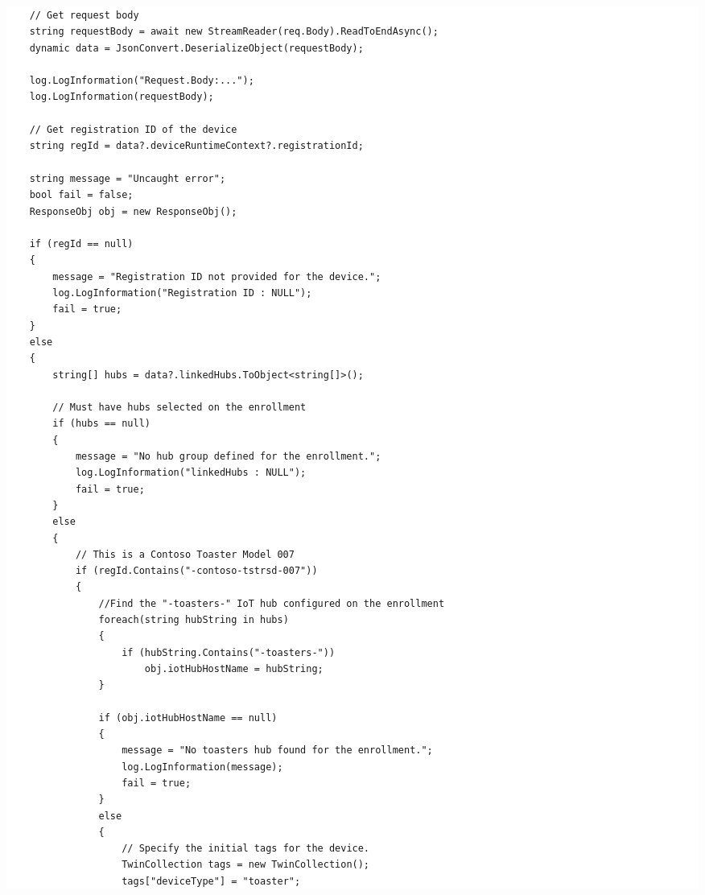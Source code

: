         // Get request body
        string requestBody = await new StreamReader(req.Body).ReadToEndAsync();
        dynamic data = JsonConvert.DeserializeObject(requestBody);

        log.LogInformation("Request.Body:...");
        log.LogInformation(requestBody);

        // Get registration ID of the device
        string regId = data?.deviceRuntimeContext?.registrationId;

        string message = "Uncaught error";
        bool fail = false;
        ResponseObj obj = new ResponseObj();

        if (regId == null)
        {
            message = "Registration ID not provided for the device.";
            log.LogInformation("Registration ID : NULL");
            fail = true;
        }
        else
        {
            string[] hubs = data?.linkedHubs.ToObject<string[]>();

            // Must have hubs selected on the enrollment
            if (hubs == null)
            {
                message = "No hub group defined for the enrollment.";
                log.LogInformation("linkedHubs : NULL");
                fail = true;
            }
            else
            {
                // This is a Contoso Toaster Model 007
                if (regId.Contains("-contoso-tstrsd-007"))
                {
                    //Find the "-toasters-" IoT hub configured on the enrollment
                    foreach(string hubString in hubs)
                    {
                        if (hubString.Contains("-toasters-"))
                            obj.iotHubHostName = hubString;
                    }

                    if (obj.iotHubHostName == null)
                    {
                        message = "No toasters hub found for the enrollment.";
                        log.LogInformation(message);
                        fail = true;
                    }
                    else
                    {
                        // Specify the initial tags for the device.
                        TwinCollection tags = new TwinCollection();
                        tags["deviceType"] = "toaster";
